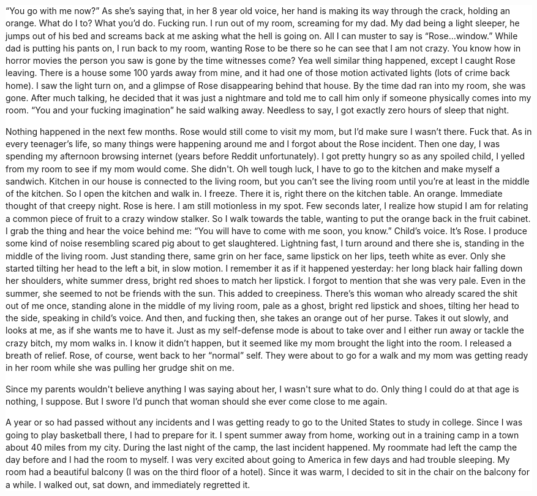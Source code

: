 
 “You go with me now?” As she’s saying that, in her 8 year old voice, her hand is making its way through the crack, holding an orange. 
What do I to? What you’d do. Fucking run. I run out of my room, screaming for my dad. My dad being a light sleeper, he jumps out of his bed and screams back at me asking what the hell is going on. All I can muster to say is “Rose…window.” While dad is putting his pants on, I run back to my room, wanting Rose to be there so he can see that I am not crazy. You know how in horror movies the person you saw is gone by the time witnesses come? Yea well similar thing happened, except I caught Rose leaving. There is a house some 100 yards away from mine, and it had one of those motion activated lights (lots of crime back home). I saw the light turn on, and a glimpse of Rose disappearing behind that house. By the time dad ran into my room, she was gone. After much talking, he decided that it was just a nightmare and told me to call him only if someone physically comes into my room.  “You and your fucking imagination” he said walking away. Needless to say, I got exactly zero hours of sleep that night. 

Nothing happened in the next few months. Rose would still come to visit my mom, but I’d make sure I wasn’t there. Fuck that. As in every teenager’s life, so many things were happening around me and I forgot about the Rose incident. 
Then one day, I was spending my afternoon browsing internet (years before Reddit unfortunately). I got pretty hungry so as any spoiled child, I yelled from my room to see if my mom would come. She didn't. Oh well tough luck, I have to go to the kitchen and make myself a sandwich. Kitchen in our house is connected to the living room, but you can’t see the living room until you’re at least in the middle of the kitchen. So I open the kitchen and walk in. I freeze. There it is, right there on the kitchen table. An orange. Immediate thought of that creepy night. Rose is here. I am still motionless in my spot. Few seconds later, I realize how stupid I am for relating a common piece of fruit to a crazy window stalker. So I walk towards the table, wanting to put the orange back in the fruit cabinet. I grab the thing and hear the voice behind me: “You will have to come with me soon, you know.” Child’s voice. It’s Rose. I produce some kind of noise resembling scared pig about to get slaughtered. Lightning fast, I turn around and there she is, standing in the middle of the living room. Just standing there, same grin on her face, same lipstick on her lips, teeth white as ever. Only she started tilting her head to the left a bit, in slow motion. I remember it as if it happened yesterday: her long black hair falling down her shoulders, white summer dress, bright red shoes to match her lipstick. I forgot to mention that she was very pale. Even in the summer, she seemed to not be friends with the sun. This added to creepiness. There’s this woman who already scared the shit out of me once, standing alone in the middle of my living room, pale as a ghost, bright red lipstick and shoes, tilting her head to the side, speaking in child’s voice. And then, and fucking then, she takes an orange out of her purse. Takes it out slowly, and looks at me, as if she wants me to have it. Just as my self-defense mode is about to take over and I either run away or tackle the crazy bitch, my mom walks in. I know it didn’t happen, but it seemed like my mom brought the light into the room. I released a breath of relief. Rose, of course, went back to her “normal” self. They were about to go for a walk and my mom was getting ready in her room while she was pulling her grudge shit on me. 

Since my parents wouldn't believe anything I was saying about her, I wasn't sure what to do.  Only thing I could do at that age is nothing, I suppose. But I swore I’d punch that woman should she ever come close to me again. 

A year or so had passed without any incidents and I was getting ready to go to the United States to study in college. Since I was going to play basketball there, I had to prepare for it. I spent summer away from home, working out in a training camp in a town about 40 miles from my city. During the last night of the camp, the last incident happened. My roommate had left the camp the day before and I had the room to myself. I was very excited about going to America in few days and had trouble sleeping. My room had a beautiful balcony (I was on the third floor of a hotel). Since it was warm, I decided to sit in the chair on the balcony for a while. I walked out, sat down, and immediately regretted it. 
